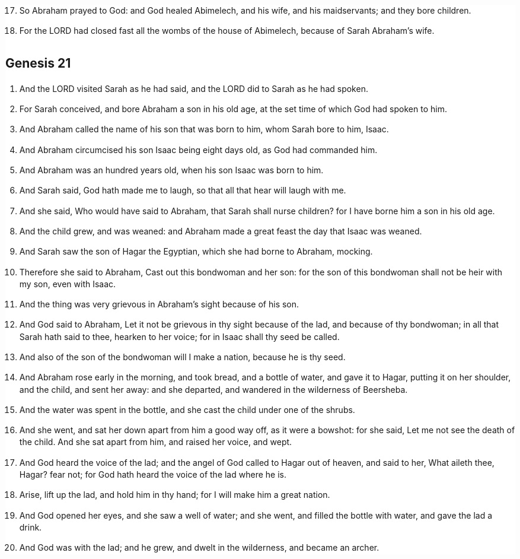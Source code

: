 17. So Abraham prayed to God: and God healed Abimelech, and his wife, and his maidservants; and they bore children.

18. For the LORD had closed fast all the wombs of the house of Abimelech, because of Sarah Abraham’s wife.

## Genesis 21

1. And the LORD visited Sarah as he had said, and the LORD did to Sarah as he had spoken.

2. For Sarah conceived, and bore Abraham a son in his old age, at the set time of which God had spoken to him.

3. And Abraham called the name of his son that was born to him, whom Sarah bore to him, Isaac.

4. And Abraham circumcised his son Isaac being eight days old, as God had commanded him.

5. And Abraham was an hundred years old, when his son Isaac was born to him.

6. And Sarah said, God hath made me to laugh, so that all that hear will laugh with me.

7. And she said, Who would have said to Abraham, that Sarah shall nurse children? for I have borne him a son in his old age.

8. And the child grew, and was weaned: and Abraham made a great feast the day that Isaac was weaned.

9. And Sarah saw the son of Hagar the Egyptian, which she had borne to Abraham, mocking.

10. Therefore she said to Abraham, Cast out this bondwoman and her son: for the son of this bondwoman shall not be heir with my son, even with Isaac.

11. And the thing was very grievous in Abraham’s sight because of his son.

12. And God said to Abraham, Let it not be grievous in thy sight because of the lad, and because of thy bondwoman; in all that Sarah hath said to thee, hearken to her voice; for in Isaac shall thy seed be called.

13. And also of the son of the bondwoman will I make a nation, because he is thy seed.

14. And Abraham rose early in the morning, and took bread, and a bottle of water, and gave it to Hagar, putting it on her shoulder, and the child, and sent her away: and she departed, and wandered in the wilderness of Beersheba.

15. And the water was spent in the bottle, and she cast the child under one of the shrubs.

16. And she went, and sat her down apart from him a good way off, as it were a bowshot: for she said, Let me not see the death of the child. And she sat apart from him, and raised her voice, and wept.

17. And God heard the voice of the lad; and the angel of God called to Hagar out of heaven, and said to her, What aileth thee, Hagar? fear not; for God hath heard the voice of the lad where he is.

18. Arise, lift up the lad, and hold him in thy hand; for I will make him a great nation.

19. And God opened her eyes, and she saw a well of water; and she went, and filled the bottle with water, and gave the lad a drink.

20. And God was with the lad; and he grew, and dwelt in the wilderness, and became an archer.
